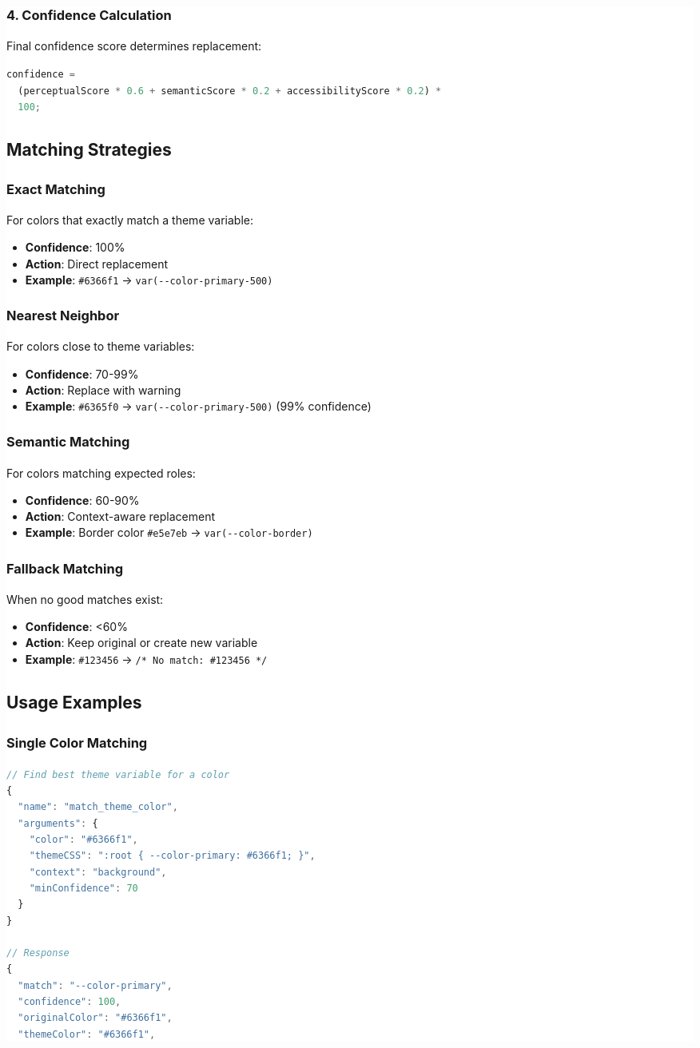 ### 4. Confidence Calculation

Final confidence score determines replacement:

```javascript
confidence =
  (perceptualScore * 0.6 + semanticScore * 0.2 + accessibilityScore * 0.2) *
  100;
```

## Matching Strategies

### Exact Matching

For colors that exactly match a theme variable:

- **Confidence**: 100%
- **Action**: Direct replacement
- **Example**: `#6366f1` → `var(--color-primary-500)`

### Nearest Neighbor

For colors close to theme variables:

- **Confidence**: 70-99%
- **Action**: Replace with warning
- **Example**: `#6365f0` → `var(--color-primary-500)` (99% confidence)

### Semantic Matching

For colors matching expected roles:

- **Confidence**: 60-90%
- **Action**: Context-aware replacement
- **Example**: Border color `#e5e7eb` → `var(--color-border)`

### Fallback Matching

When no good matches exist:

- **Confidence**: <60%
- **Action**: Keep original or create new variable
- **Example**: `#123456` → `/* No match: #123456 */`

## Usage Examples

### Single Color Matching

```javascript
// Find best theme variable for a color
{
  "name": "match_theme_color",
  "arguments": {
    "color": "#6366f1",
    "themeCSS": ":root { --color-primary: #6366f1; }",
    "context": "background",
    "minConfidence": 70
  }
}

// Response
{
  "match": "--color-primary",
  "confidence": 100,
  "originalColor": "#6366f1",
  "themeColor": "#6366f1",
```